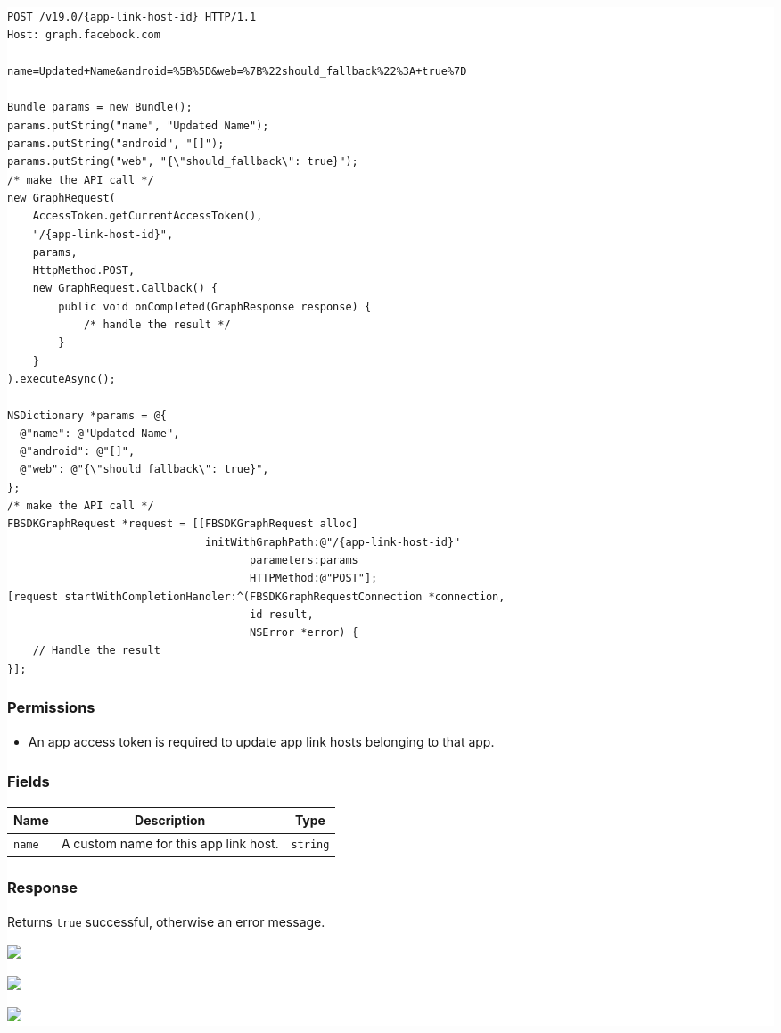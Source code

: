     POST /v19.0/{app-link-host-id} HTTP/1.1
    Host: graph.facebook.com
    
    name=Updated+Name&android=%5B%5D&web=%7B%22should_fallback%22%3A+true%7D

    Bundle params = new Bundle();
    params.putString("name", "Updated Name");
    params.putString("android", "[]");
    params.putString("web", "{\"should_fallback\": true}");
    /* make the API call */
    new GraphRequest(
        AccessToken.getCurrentAccessToken(),
        "/{app-link-host-id}",
        params,
        HttpMethod.POST,
        new GraphRequest.Callback() {
            public void onCompleted(GraphResponse response) {
                /* handle the result */
            }
        }
    ).executeAsync();

    NSDictionary *params = @{
      @"name": @"Updated Name",
      @"android": @"[]",
      @"web": @"{\"should_fallback\": true}",
    };
    /* make the API call */
    FBSDKGraphRequest *request = [[FBSDKGraphRequest alloc]
                                   initWithGraphPath:@"/{app-link-host-id}"
                                          parameters:params
                                          HTTPMethod:@"POST"];
    [request startWithCompletionHandler:^(FBSDKGraphRequestConnection *connection,
                                          id result,
                                          NSError *error) {
        // Handle the result
    }];

### Permissions

* An app access token is required to update app link hosts belonging to that app.
    

### Fields

| Name | Description | Type |
| --- | --- | --- |
| `name` | A custom name for this app link host. | `string` |

### Response

Returns `true` successful, otherwise an error message.

![](https://www.facebook.com/tr?id=675141479195042&ev=PageView&noscript=1)

![](https://www.facebook.com/tr?id=574561515946252&ev=PageView&noscript=1)

![](https://www.facebook.com/tr?id=1754628768090156&ev=PageView&noscript=1)